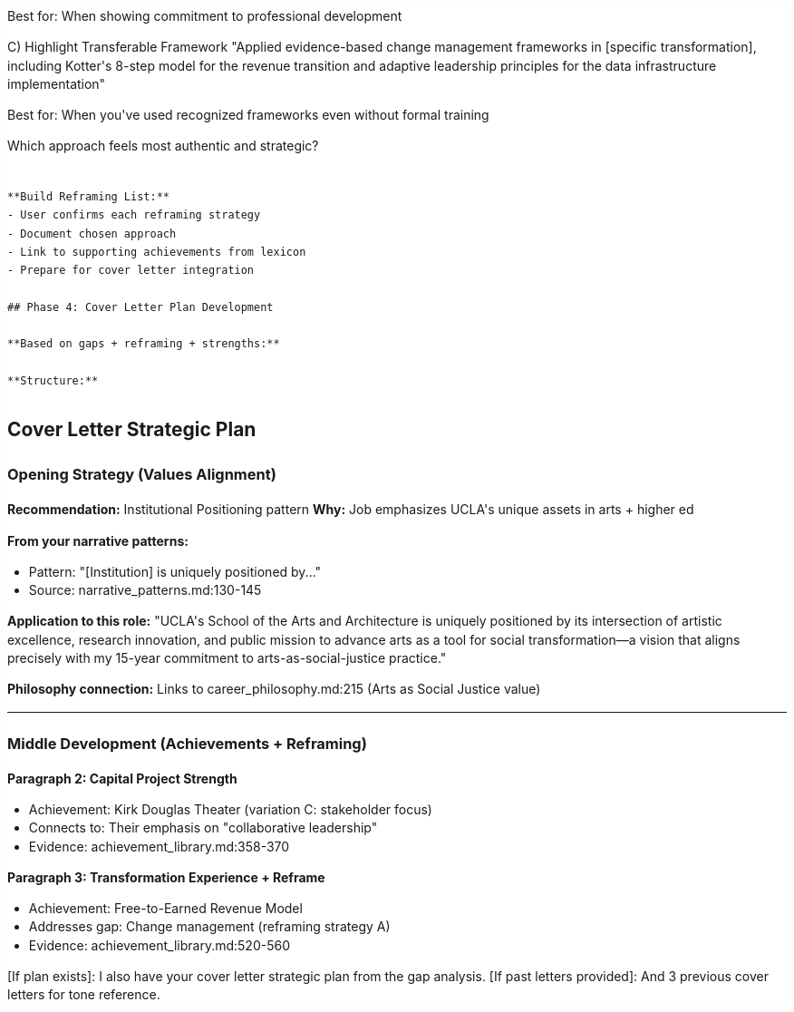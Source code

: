 Best for: When showing commitment to professional development

C) Highlight Transferable Framework
"Applied evidence-based change management frameworks in [specific transformation],
including Kotter's 8-step model for the revenue transition and adaptive leadership
principles for the data infrastructure implementation"

Best for: When you've used recognized frameworks even without formal training

Which approach feels most authentic and strategic?
```

**Build Reframing List:**
- User confirms each reframing strategy
- Document chosen approach
- Link to supporting achievements from lexicon
- Prepare for cover letter integration

## Phase 4: Cover Letter Plan Development

**Based on gaps + reframing + strengths:**

**Structure:**
```
## Cover Letter Strategic Plan

### Opening Strategy (Values Alignment)
**Recommendation:** Institutional Positioning pattern
**Why:** Job emphasizes UCLA's unique assets in arts + higher ed

**From your narrative patterns:**
- Pattern: "[Institution] is uniquely positioned by..."
- Source: narrative_patterns.md:130-145

**Application to this role:**
"UCLA's School of the Arts and Architecture is uniquely positioned by its intersection
of artistic excellence, research innovation, and public mission to advance arts as
a tool for social transformation—a vision that aligns precisely with my 15-year
commitment to arts-as-social-justice practice."

**Philosophy connection:**
Links to career_philosophy.md:215 (Arts as Social Justice value)

---

### Middle Development (Achievements + Reframing)

**Paragraph 2: Capital Project Strength**
- Achievement: Kirk Douglas Theater (variation C: stakeholder focus)
- Connects to: Their emphasis on "collaborative leadership"
- Evidence: achievement_library.md:358-370

**Paragraph 3: Transformation Experience + Reframe**
- Achievement: Free-to-Earned Revenue Model
- Addresses gap: Change management (reframing strategy A)
- Evidence: achievement_library.md:520-560


[If plan exists]: I also have your cover letter strategic plan from the gap analysis.
[If past letters provided]: And 3 previous cover letters for tone reference.